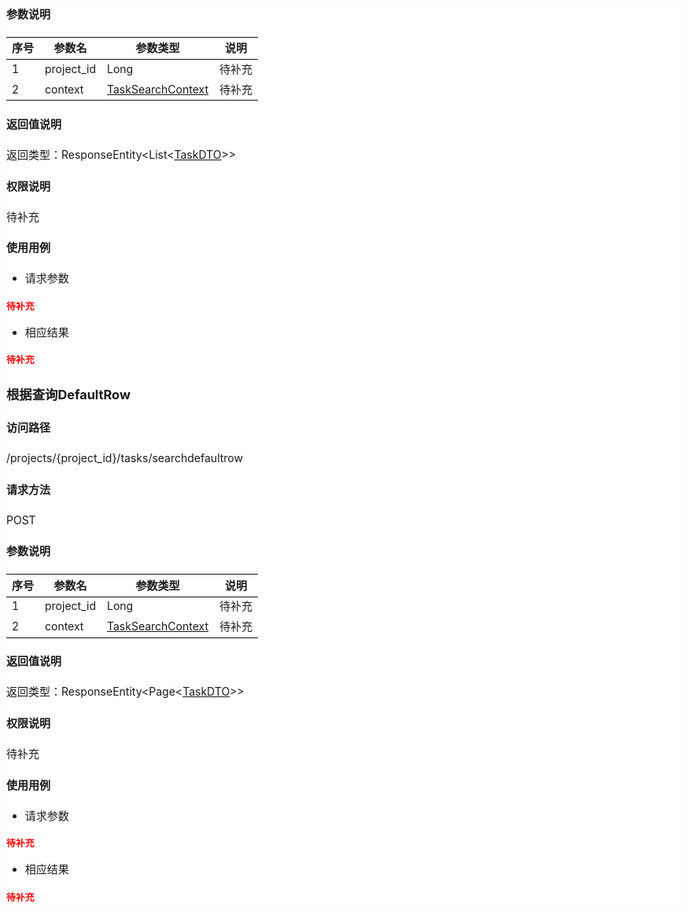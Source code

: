 #### 参数说明
| 序号 | 参数名 | 参数类型 | 说明 |
| -- | -- | -- | -- |
| 1 | project_id | Long | 待补充 |
| 2 | context | [TaskSearchContext](#TaskSearchContext) | 待补充 |

#### 返回值说明
返回类型：ResponseEntity<List<[TaskDTO](#TaskDTO)>>

#### 权限说明
待补充

#### 使用用例
- 请求参数
```json
待补充
```
- 相应结果
```json
待补充
```

### 根据查询DefaultRow
#### 访问路径
/projects/{project_id}/tasks/searchdefaultrow

#### 请求方法
POST

#### 参数说明
| 序号 | 参数名 | 参数类型 | 说明 |
| -- | -- | -- | -- |
| 1 | project_id | Long | 待补充 |
| 2 | context | [TaskSearchContext](#TaskSearchContext) | 待补充 |

#### 返回值说明
返回类型：ResponseEntity<Page<[TaskDTO](#TaskDTO)>>

#### 权限说明
待补充

#### 使用用例
- 请求参数
```json
待补充
```
- 相应结果
```json
待补充
```
